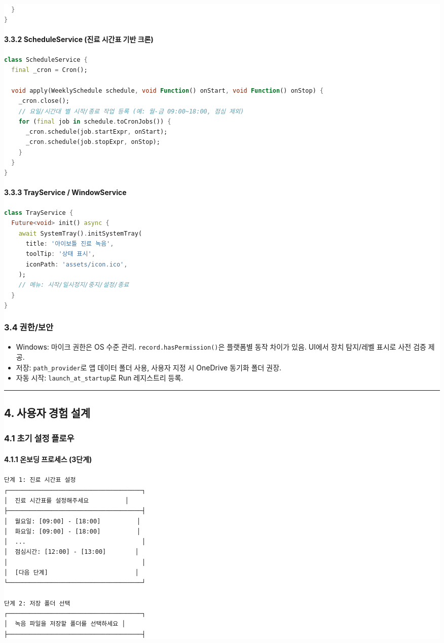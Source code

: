 ```dart
  }
}
```

#### 3.3.2 ScheduleService (진료 시간표 기반 크론)
```dart
class ScheduleService {
  final _cron = Cron();

  void apply(WeeklySchedule schedule, void Function() onStart, void Function() onStop) {
    _cron.close();
    // 요일/시간대 별 시작/종료 작업 등록 (예: 월-금 09:00~18:00, 점심 제외)
    for (final job in schedule.toCronJobs()) {
      _cron.schedule(job.startExpr, onStart);
      _cron.schedule(job.stopExpr, onStop);
    }
  }
}
```

#### 3.3.3 TrayService / WindowService
```dart
class TrayService {
  Future<void> init() async {
    await SystemTray().initSystemTray(
      title: '아이보틀 진료 녹음',
      toolTip: '상태 표시',
      iconPath: 'assets/icon.ico',
    );
    // 메뉴: 시작/일시정지/중지/설정/종료
  }
}
```

### 3.4 권한/보안
- Windows: 마이크 권한은 OS 수준 관리. `record.hasPermission()`은 플랫폼별 동작 차이가 있음. UI에서 장치 탐지/레벨 표시로 사전 검증 제공.
- 저장: `path_provider`로 앱 데이터 폴더 사용, 사용자 지정 시 OneDrive 동기화 폴더 권장.
- 자동 시작: `launch_at_startup`로 Run 레지스트리 등록.

---

## 4. 사용자 경험 설계

### 4.1 초기 설정 플로우

#### 4.1.1 온보딩 프로세스 (3단계)
```
단계 1: 진료 시간표 설정
┌─────────────────────────────────────┐
│  진료 시간표를 설정해주세요          │
├─────────────────────────────────────┤
│  월요일: [09:00] - [18:00]          │
│  화요일: [09:00] - [18:00]          │
│  ...                                │
│  점심시간: [12:00] - [13:00]        │
│                                     │
│  [다음 단계]                        │
└─────────────────────────────────────┘

단계 2: 저장 폴더 선택
┌─────────────────────────────────────┐
│  녹음 파일을 저장할 폴더를 선택하세요 │
├─────────────────────────────────────┤
```